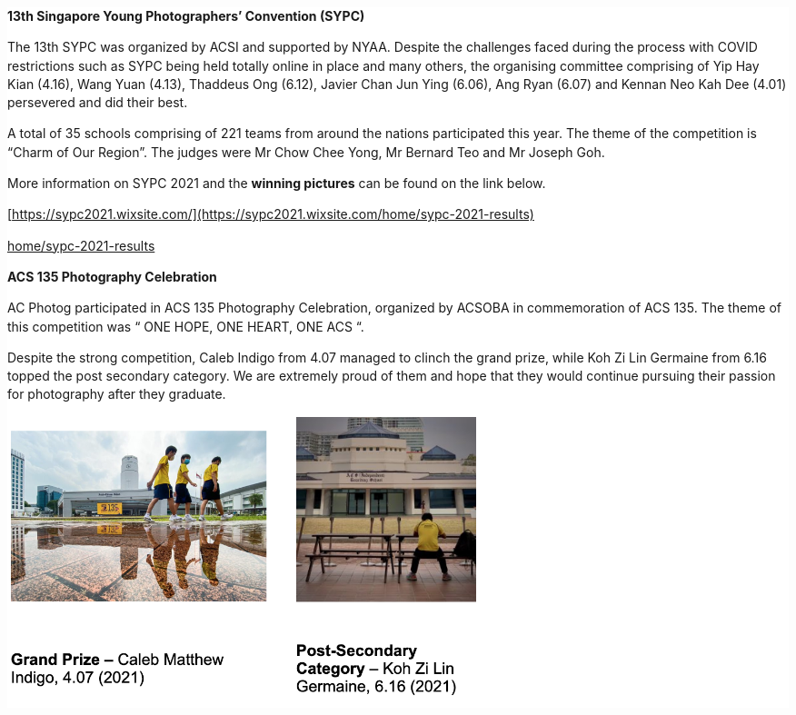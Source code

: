 **13th&nbsp;Singapore Young Photographers’ Convention (SYPC)**

The 13th SYPC was organized by ACSI and supported by NYAA. Despite the challenges faced during the process with COVID restrictions such as SYPC being held totally online in place and many others, the organising committee comprising of Yip Hay Kian (4.16), Wang Yuan (4.13), Thaddeus Ong (6.12), Javier Chan Jun Ying (6.06), Ang Ryan (6.07) and Kennan Neo Kah Dee (4.01) persevered and did their best.

A total of 35 schools comprising of 221 teams from around the nations participated this year. The theme of the competition is “Charm of Our Region”. The judges were Mr Chow Chee Yong, Mr Bernard Teo and Mr Joseph Goh.

More information on SYPC 2021 and the&nbsp;**winning pictures**&nbsp;can be found on the link below.

[https://sypc2021.wixsite.com/](https://sypc2021.wixsite.com/home/sypc-2021-results)

[home/sypc-2021-results](https://sypc2021.wixsite.com/home/sypc-2021-results)

**ACS 135 Photography Celebration**

AC Photog participated in ACS 135 Photography Celebration, organized by ACSOBA in commemoration of ACS 135. The theme of this competition was “ ONE HOPE, ONE HEART, ONE ACS “.

Despite the strong competition, Caleb Indigo from 4.07 managed to clinch the grand prize, while Koh Zi Lin Germaine from 6.16 topped the post secondary category. We are extremely proud of them and hope that they would continue pursuing their passion for photography after they graduate.

<img src="/images/photog%203.png" style="width:60%">
		 